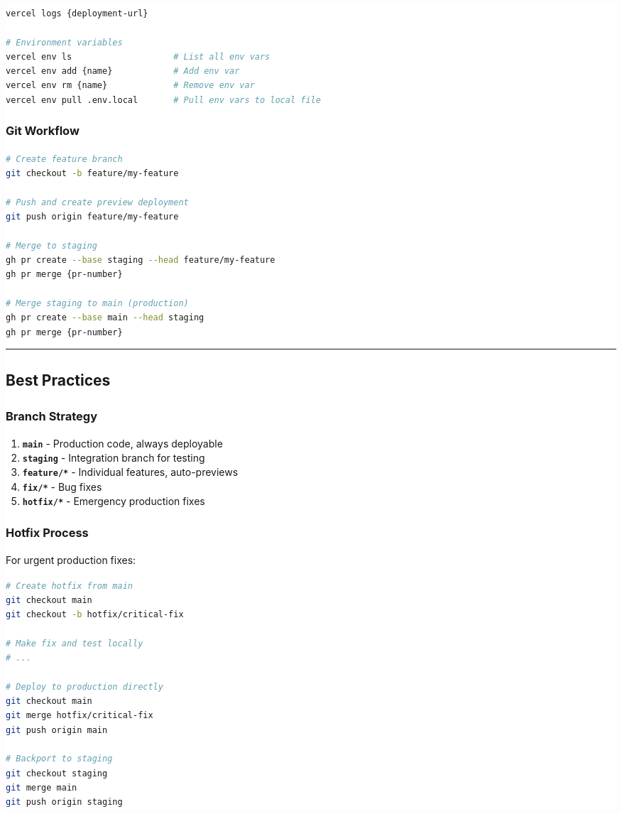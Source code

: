 ```bash
vercel logs {deployment-url}

# Environment variables
vercel env ls                    # List all env vars
vercel env add {name}            # Add env var
vercel env rm {name}             # Remove env var
vercel env pull .env.local       # Pull env vars to local file
```

### Git Workflow

```bash
# Create feature branch
git checkout -b feature/my-feature

# Push and create preview deployment
git push origin feature/my-feature

# Merge to staging
gh pr create --base staging --head feature/my-feature
gh pr merge {pr-number}

# Merge staging to main (production)
gh pr create --base main --head staging
gh pr merge {pr-number}
```

---

## Best Practices

### Branch Strategy

1. **`main`** - Production code, always deployable
2. **`staging`** - Integration branch for testing
3. **`feature/*`** - Individual features, auto-previews
4. **`fix/*`** - Bug fixes
5. **`hotfix/*`** - Emergency production fixes

### Hotfix Process

For urgent production fixes:

```bash
# Create hotfix from main
git checkout main
git checkout -b hotfix/critical-fix

# Make fix and test locally
# ...

# Deploy to production directly
git checkout main
git merge hotfix/critical-fix
git push origin main

# Backport to staging
git checkout staging
git merge main
git push origin staging
```
